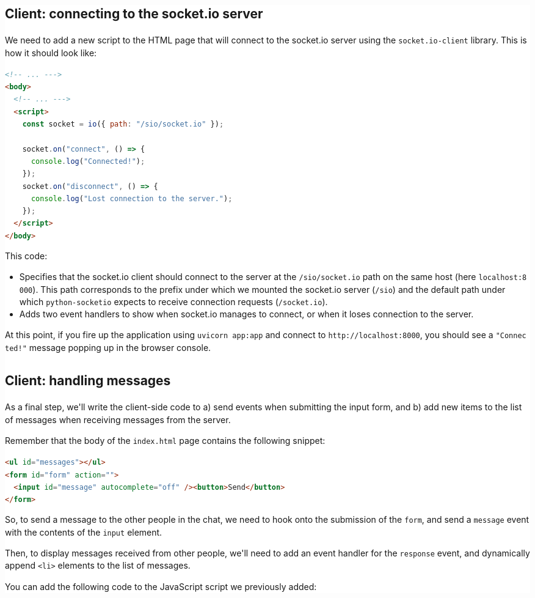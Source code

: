 ## Client: connecting to the socket.io server

We need to add a new script to the HTML page that will connect to the socket.io server using the `socket.io-client` library. This is how it should look like:

```html
<!-- ... --->
<body>
  <!-- ... --->
  <script>
    const socket = io({ path: "/sio/socket.io" });

    socket.on("connect", () => {
      console.log("Connected!");
    });
    socket.on("disconnect", () => {
      console.log("Lost connection to the server.");
    });
  </script>
</body>
```

This code:

- Specifies that the socket.io client should connect to the server at the `/sio/socket.io` path on the same host (here `localhost:8000`). This path corresponds to the prefix under which we mounted the socket.io server (`/sio`) and the default path under which `python-socketio` expects to receive connection requests (`/socket.io`).
- Adds two event handlers to show when socket.io manages to connect, or when it loses connection to the server.

At this point, if you fire up the application using `uvicorn app:app` and connect to `http://localhost:8000`, you should see a `"Connected!"` message popping up in the browser console.

## Client: handling messages

As a final step, we'll write the client-side code to a) send events when submitting the input form, and b) add new items to the list of messages when receiving messages from the server.

Remember that the body of the `index.html` page contains the following snippet:

```html
<ul id="messages"></ul>
<form id="form" action="">
  <input id="message" autocomplete="off" /><button>Send</button>
</form>
```

So, to send a message to the other people in the chat, we need to hook onto the submission of the `form`, and send a `message` event with the contents of the `input` element.

Then, to display messages received from other people, we'll need to add an event handler for the `response` event, and dynamically append `<li>` elements to the list of messages.

You can add the following code to the JavaScript script we previously added:
